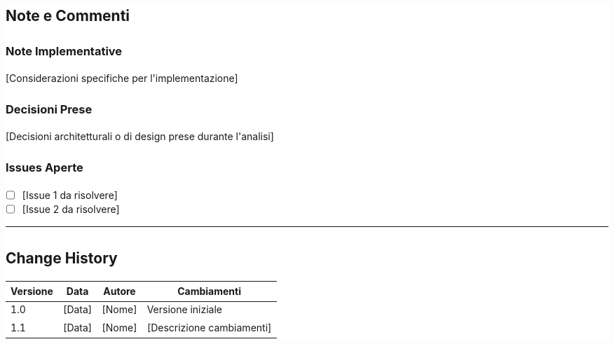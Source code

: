 
## Note e Commenti

### Note Implementative

[Considerazioni specifiche per l'implementazione]

### Decisioni Prese

[Decisioni architetturali o di design prese durante l'analisi]

### Issues Aperte

- [ ] [Issue 1 da risolvere]
- [ ] [Issue 2 da risolvere]

---

## Change History

| Versione | Data | Autore | Cambiamenti |
|----------|------|--------|-------------|
| 1.0 | [Data] | [Nome] | Versione iniziale |
| 1.1 | [Data] | [Nome] | [Descrizione cambiamenti] |
